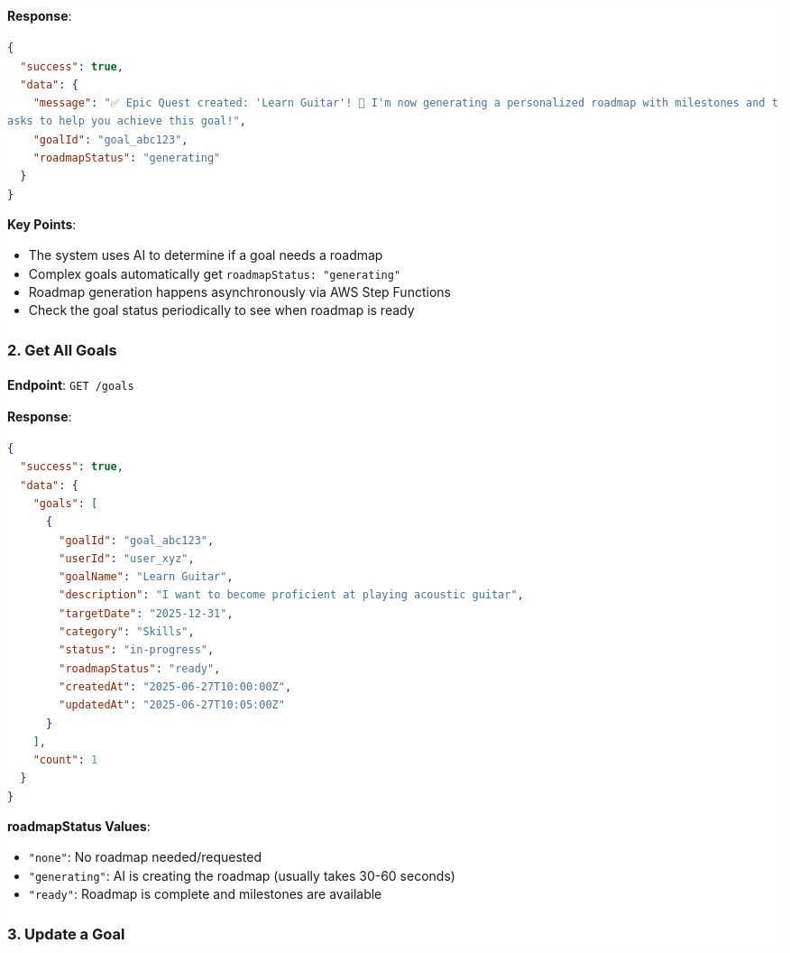 **Response**:
```json
{
  "success": true,
  "data": {
    "message": "✅ Epic Quest created: 'Learn Guitar'! 🚀 I'm now generating a personalized roadmap with milestones and tasks to help you achieve this goal!",
    "goalId": "goal_abc123",
    "roadmapStatus": "generating"
  }
}
```

**Key Points**:
- The system uses AI to determine if a goal needs a roadmap
- Complex goals automatically get `roadmapStatus: "generating"`
- Roadmap generation happens asynchronously via AWS Step Functions
- Check the goal status periodically to see when roadmap is ready

### 2. Get All Goals

**Endpoint**: `GET /goals`

**Response**:
```json
{
  "success": true,
  "data": {
    "goals": [
      {
        "goalId": "goal_abc123",
        "userId": "user_xyz",
        "goalName": "Learn Guitar",
        "description": "I want to become proficient at playing acoustic guitar",
        "targetDate": "2025-12-31",
        "category": "Skills",
        "status": "in-progress",
        "roadmapStatus": "ready",
        "createdAt": "2025-06-27T10:00:00Z",
        "updatedAt": "2025-06-27T10:05:00Z"
      }
    ],
    "count": 1
  }
}
```

**roadmapStatus Values**:
- `"none"`: No roadmap needed/requested
- `"generating"`: AI is creating the roadmap (usually takes 30-60 seconds)
- `"ready"`: Roadmap is complete and milestones are available

### 3. Update a Goal
